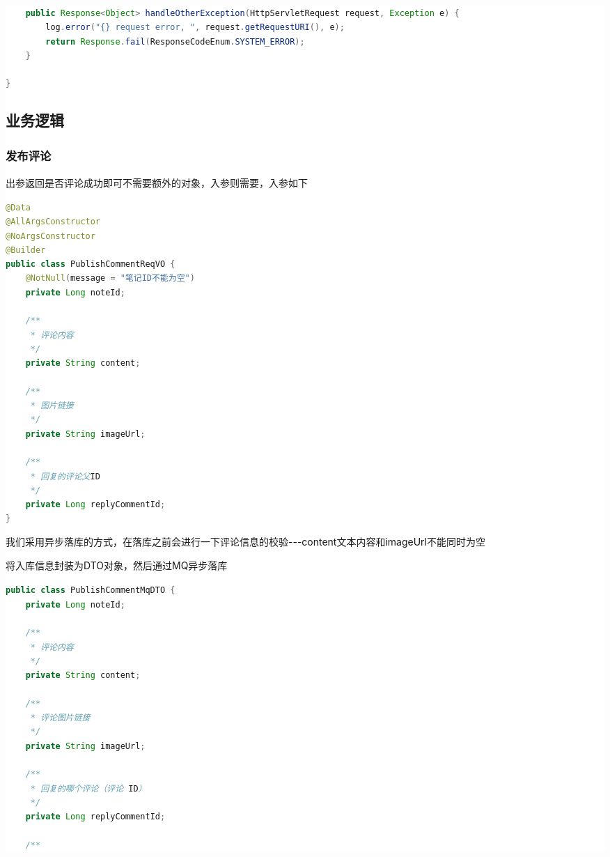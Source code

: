 ```Java
    public Response<Object> handleOtherException(HttpServletRequest request, Exception e) {
        log.error("{} request error, ", request.getRequestURI(), e);
        return Response.fail(ResponseCodeEnum.SYSTEM_ERROR);
    }
    
}

```

## 业务逻辑

### 发布评论

出参返回是否评论成功即可不需要额外的对象，入参则需要，入参如下

```Java
@Data
@AllArgsConstructor
@NoArgsConstructor
@Builder
public class PublishCommentReqVO {
    @NotNull(message = "笔记ID不能为空")
    private Long noteId;

    /**
     * 评论内容
     */
    private String content;

    /**
     * 图片链接
     */
    private String imageUrl;

    /**
     * 回复的评论父ID
     */
    private Long replyCommentId;
}
```

我们采用异步落库的方式，在落库之前会进行一下评论信息的校验---content文本内容和imageUrl不能同时为空

将入库信息封装为DTO对象，然后通过MQ异步落库

```java 
public class PublishCommentMqDTO {
    private Long noteId;

    /**
     * 评论内容
     */
    private String content;

    /**
     * 评论图片链接
     */
    private String imageUrl;

    /**
     * 回复的哪个评论（评论 ID）
     */
    private Long replyCommentId;

    /**
```